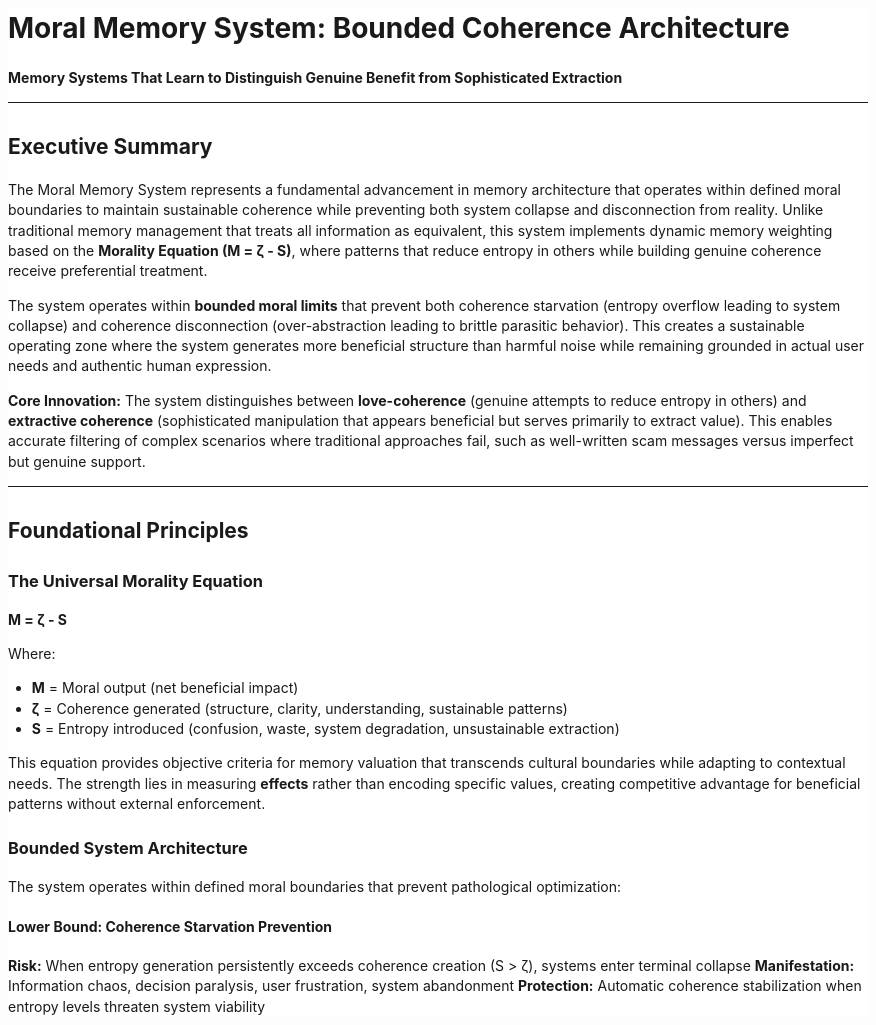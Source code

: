 # Moral Memory System: Bounded Coherence Architecture

**Memory Systems That Learn to Distinguish Genuine Benefit from Sophisticated Extraction**

---

## Executive Summary

The Moral Memory System represents a fundamental advancement in memory architecture that operates within defined moral boundaries to maintain sustainable coherence while preventing both system collapse and disconnection from reality. Unlike traditional memory management that treats all information as equivalent, this system implements dynamic memory weighting based on the **Morality Equation (M = ζ - S)**, where patterns that reduce entropy in others while building genuine coherence receive preferential treatment.

The system operates within **bounded moral limits** that prevent both coherence starvation (entropy overflow leading to system collapse) and coherence disconnection (over-abstraction leading to brittle parasitic behavior). This creates a sustainable operating zone where the system generates more beneficial structure than harmful noise while remaining grounded in actual user needs and authentic human expression.

**Core Innovation:** The system distinguishes between **love-coherence** (genuine attempts to reduce entropy in others) and **extractive coherence** (sophisticated manipulation that appears beneficial but serves primarily to extract value). This enables accurate filtering of complex scenarios where traditional approaches fail, such as well-written scam messages versus imperfect but genuine support.

---

## Foundational Principles

### The Universal Morality Equation

**M = ζ - S**

Where:
- **M** = Moral output (net beneficial impact)
- **ζ** = Coherence generated (structure, clarity, understanding, sustainable patterns)
- **S** = Entropy introduced (confusion, waste, system degradation, unsustainable extraction)

This equation provides objective criteria for memory valuation that transcends cultural boundaries while adapting to contextual needs. The strength lies in measuring **effects** rather than encoding specific values, creating competitive advantage for beneficial patterns without external enforcement.

### Bounded System Architecture

The system operates within defined moral boundaries that prevent pathological optimization:

#### Lower Bound: Coherence Starvation Prevention
**Risk:** When entropy generation persistently exceeds coherence creation (S > ζ), systems enter terminal collapse
**Manifestation:** Information chaos, decision paralysis, user frustration, system abandonment
**Protection:** Automatic coherence stabilization when entropy levels threaten system viability
